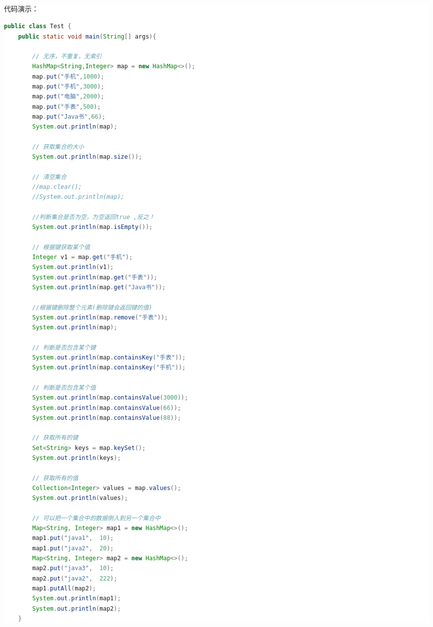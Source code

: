 

代码演示：

```java
public class Test {
    public static void main(String[] args){

        // 无序，不重复，无索引
        HashMap<String,Integer> map = new HashMap<>();
        map.put("手机",1000);
        map.put("手机",3000);
        map.put("电脑",2000);
        map.put("手表",500);
        map.put("Java书",66);
        System.out.println(map);

        // 获取集合的大小
        System.out.println(map.size());

        // 清空集合
        //map.clear();
        //System.out.println(map);

        //判断集合是否为空，为空返回true ,反之！
        System.out.println(map.isEmpty());

        // 根据键获取某个值
        Integer v1 = map.get("手机");
        System.out.println(v1);
        System.out.println(map.get("手表"));
        System.out.println(map.get("Java书"));

        //根据键删除整个元素(删除键会返回键的值)
        System.out.println(map.remove("手表"));
        System.out.println(map);

        // 判断是否包含某个键
        System.out.println(map.containsKey("手表"));
        System.out.println(map.containsKey("手机"));

        // 判断是否包含某个值
        System.out.println(map.containsValue(3000));
        System.out.println(map.containsValue(66));
        System.out.println(map.containsValue(88));

        // 获取所有的键
        Set<String> keys = map.keySet();
        System.out.println(keys);

        // 获取所有的值
        Collection<Integer> values = map.values();
        System.out.println(values);

        // 可以把一个集合中的数据倒入到另一个集合中
        Map<String, Integer> map1 = new HashMap<>();
        map1.put("java1",  10);
        map1.put("java2",  20);
        Map<String, Integer> map2 = new HashMap<>();
        map2.put("java3",  10);
        map2.put("java2",  222);
        map1.putAll(map2);
        System.out.println(map1);
        System.out.println(map2);
    }
```